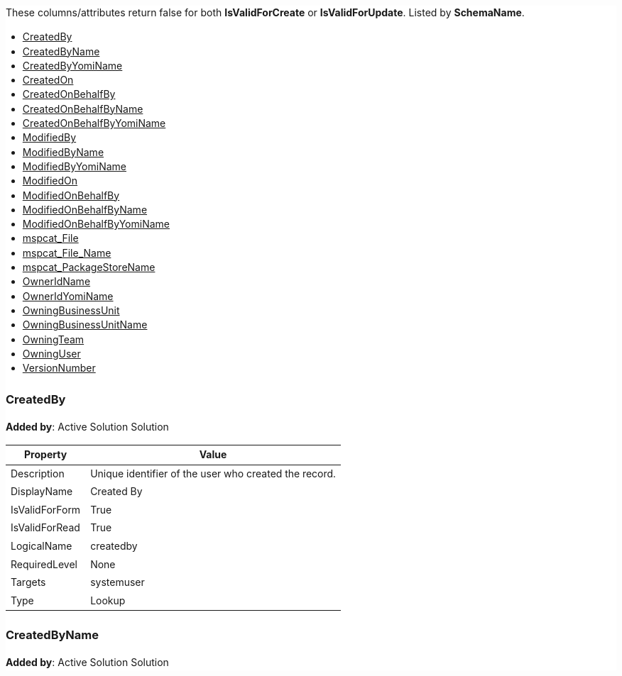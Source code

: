 These columns/attributes return false for both **IsValidForCreate** or **IsValidForUpdate**. Listed by **SchemaName**.

- [CreatedBy](#BKMK_CreatedBy)
- [CreatedByName](#BKMK_CreatedByName)
- [CreatedByYomiName](#BKMK_CreatedByYomiName)
- [CreatedOn](#BKMK_CreatedOn)
- [CreatedOnBehalfBy](#BKMK_CreatedOnBehalfBy)
- [CreatedOnBehalfByName](#BKMK_CreatedOnBehalfByName)
- [CreatedOnBehalfByYomiName](#BKMK_CreatedOnBehalfByYomiName)
- [ModifiedBy](#BKMK_ModifiedBy)
- [ModifiedByName](#BKMK_ModifiedByName)
- [ModifiedByYomiName](#BKMK_ModifiedByYomiName)
- [ModifiedOn](#BKMK_ModifiedOn)
- [ModifiedOnBehalfBy](#BKMK_ModifiedOnBehalfBy)
- [ModifiedOnBehalfByName](#BKMK_ModifiedOnBehalfByName)
- [ModifiedOnBehalfByYomiName](#BKMK_ModifiedOnBehalfByYomiName)
- [mspcat_File](#BKMK_mspcat_File)
- [mspcat_File_Name](#BKMK_mspcat_File_Name)
- [mspcat_PackageStoreName](#BKMK_mspcat_PackageStoreName)
- [OwnerIdName](#BKMK_OwnerIdName)
- [OwnerIdYomiName](#BKMK_OwnerIdYomiName)
- [OwningBusinessUnit](#BKMK_OwningBusinessUnit)
- [OwningBusinessUnitName](#BKMK_OwningBusinessUnitName)
- [OwningTeam](#BKMK_OwningTeam)
- [OwningUser](#BKMK_OwningUser)
- [VersionNumber](#BKMK_VersionNumber)


### <a name="BKMK_CreatedBy"></a> CreatedBy

**Added by**: Active Solution Solution

|Property|Value|
|--------|-----|
|Description|Unique identifier of the user who created the record.|
|DisplayName|Created By|
|IsValidForForm|True|
|IsValidForRead|True|
|LogicalName|createdby|
|RequiredLevel|None|
|Targets|systemuser|
|Type|Lookup|


### <a name="BKMK_CreatedByName"></a> CreatedByName

**Added by**: Active Solution Solution
